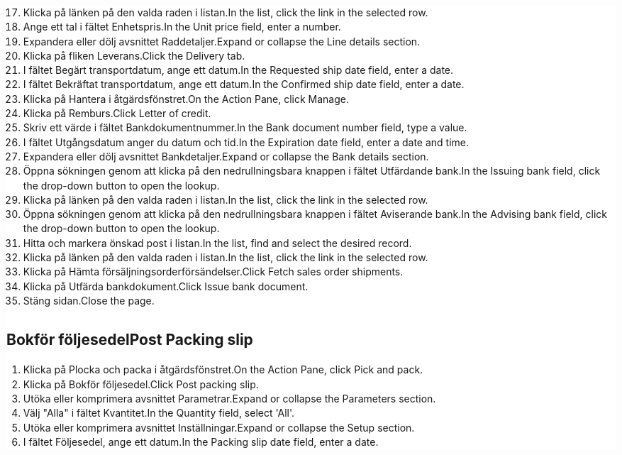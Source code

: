 17. <span data-ttu-id="9f05d-130">Klicka på länken på den valda raden i listan.</span><span class="sxs-lookup"><span data-stu-id="9f05d-130">In the list, click the link in the selected row.</span></span>
18. <span data-ttu-id="9f05d-131">Ange ett tal i fältet Enhetspris.</span><span class="sxs-lookup"><span data-stu-id="9f05d-131">In the Unit price field, enter a number.</span></span>
19. <span data-ttu-id="9f05d-132">Expandera eller dölj avsnittet Raddetaljer.</span><span class="sxs-lookup"><span data-stu-id="9f05d-132">Expand or collapse the Line details section.</span></span>
20. <span data-ttu-id="9f05d-133">Klicka på fliken Leverans.</span><span class="sxs-lookup"><span data-stu-id="9f05d-133">Click the Delivery tab.</span></span>
21. <span data-ttu-id="9f05d-134">I fältet Begärt transportdatum, ange ett datum.</span><span class="sxs-lookup"><span data-stu-id="9f05d-134">In the Requested ship date field, enter a date.</span></span>
22. <span data-ttu-id="9f05d-135">I fältet Bekräftat transportdatum, ange ett datum.</span><span class="sxs-lookup"><span data-stu-id="9f05d-135">In the Confirmed ship date field, enter a date.</span></span>
23. <span data-ttu-id="9f05d-136">Klicka på Hantera i åtgärdsfönstret.</span><span class="sxs-lookup"><span data-stu-id="9f05d-136">On the Action Pane, click Manage.</span></span>
24. <span data-ttu-id="9f05d-137">Klicka på Remburs.</span><span class="sxs-lookup"><span data-stu-id="9f05d-137">Click Letter of credit.</span></span>
25. <span data-ttu-id="9f05d-138">Skriv ett värde i fältet Bankdokumentnummer.</span><span class="sxs-lookup"><span data-stu-id="9f05d-138">In the Bank document number field, type a value.</span></span>
26. <span data-ttu-id="9f05d-139">I fältet Utgångsdatum anger du datum och tid.</span><span class="sxs-lookup"><span data-stu-id="9f05d-139">In the Expiration date field, enter a date and time.</span></span>
27. <span data-ttu-id="9f05d-140">Expandera eller dölj avsnittet Bankdetaljer.</span><span class="sxs-lookup"><span data-stu-id="9f05d-140">Expand or collapse the Bank details section.</span></span>
28. <span data-ttu-id="9f05d-141">Öppna sökningen genom att klicka på den nedrullningsbara knappen i fältet Utfärdande bank.</span><span class="sxs-lookup"><span data-stu-id="9f05d-141">In the Issuing bank field, click the drop-down button to open the lookup.</span></span>
29. <span data-ttu-id="9f05d-142">Klicka på länken på den valda raden i listan.</span><span class="sxs-lookup"><span data-stu-id="9f05d-142">In the list, click the link in the selected row.</span></span>
30. <span data-ttu-id="9f05d-143">Öppna sökningen genom att klicka på den nedrullningsbara knappen i fältet Aviserande bank.</span><span class="sxs-lookup"><span data-stu-id="9f05d-143">In the Advising bank field, click the drop-down button to open the lookup.</span></span>
31. <span data-ttu-id="9f05d-144">Hitta och markera önskad post i listan.</span><span class="sxs-lookup"><span data-stu-id="9f05d-144">In the list, find and select the desired record.</span></span>
32. <span data-ttu-id="9f05d-145">Klicka på länken på den valda raden i listan.</span><span class="sxs-lookup"><span data-stu-id="9f05d-145">In the list, click the link in the selected row.</span></span>
33. <span data-ttu-id="9f05d-146">Klicka på Hämta försäljningsorderförsändelser.</span><span class="sxs-lookup"><span data-stu-id="9f05d-146">Click Fetch sales order shipments.</span></span>
34. <span data-ttu-id="9f05d-147">Klicka på Utfärda bankdokument.</span><span class="sxs-lookup"><span data-stu-id="9f05d-147">Click Issue bank document.</span></span>
35. <span data-ttu-id="9f05d-148">Stäng sidan.</span><span class="sxs-lookup"><span data-stu-id="9f05d-148">Close the page.</span></span>

## <a name="post-packing-slip"></a><span data-ttu-id="9f05d-149">Bokför följesedel</span><span class="sxs-lookup"><span data-stu-id="9f05d-149">Post Packing slip</span></span>
1. <span data-ttu-id="9f05d-150">Klicka på Plocka och packa i åtgärdsfönstret.</span><span class="sxs-lookup"><span data-stu-id="9f05d-150">On the Action Pane, click Pick and pack.</span></span>
2. <span data-ttu-id="9f05d-151">Klicka på Bokför följesedel.</span><span class="sxs-lookup"><span data-stu-id="9f05d-151">Click Post packing slip.</span></span>
3. <span data-ttu-id="9f05d-152">Utöka eller komprimera avsnittet Parametrar.</span><span class="sxs-lookup"><span data-stu-id="9f05d-152">Expand or collapse the Parameters section.</span></span>
4. <span data-ttu-id="9f05d-153">Välj "Alla" i fältet Kvantitet.</span><span class="sxs-lookup"><span data-stu-id="9f05d-153">In the Quantity field, select 'All'.</span></span>
5. <span data-ttu-id="9f05d-154">Utöka eller komprimera avsnittet Inställningar.</span><span class="sxs-lookup"><span data-stu-id="9f05d-154">Expand or collapse the Setup section.</span></span>
6. <span data-ttu-id="9f05d-155">I fältet Följesedel, ange ett datum.</span><span class="sxs-lookup"><span data-stu-id="9f05d-155">In the Packing slip date field, enter a date.</span></span>